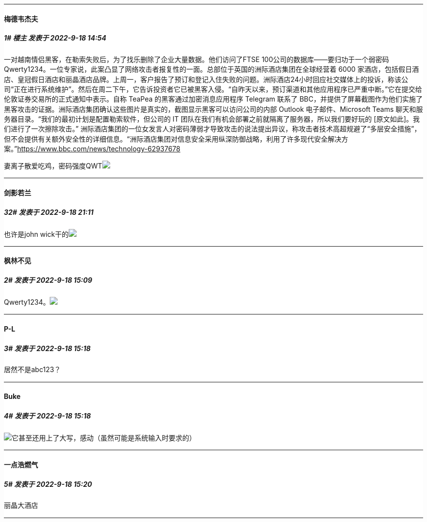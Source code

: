 

*****

####  梅德韦杰夫  
##### 1#       楼主       发表于 2022-9-18 14:54

一对越南情侣黑客，在勒索失败后，为了找乐删除了企业大量数据。他们访问了FTSE 100公司的数据库——要归功于一个弱密码 Qwerty1234。一位专家说，此案凸显了网络攻击者报复性的一面。总部位于英国的洲际酒店集团在全球经营着 6000 家酒店，包括假日酒店、皇冠假日酒店和丽晶酒店品牌。上周一，客户报告了预订和登记入住失败的问题。洲际酒店24小时回应社交媒体上的投诉，称该公司“正在进行系统维护”。然后在周二下午，它告诉投资者它已被黑客入侵。“自昨天以来，预订渠道和其他应用程序已严重中断。”它在提交给伦敦证券交易所的正式通知中表示。自称 TeaPea 的黑客通过加密消息应用程序 Telegram 联系了 BBC，并提供了屏幕截图作为他们实施了黑客攻击的证据。洲际酒店集团确认这些图片是真实的，截图显示黑客可以访问公司的内部 Outlook 电子邮件、Microsoft Teams 聊天和服务器目录。“我们的最初计划是配置勒索软件，但公司的 IT 团队在我们有机会部署之前就隔离了服务器，所以我们要好玩的 [原文如此]。我们进行了一次擦除攻击。”
洲际酒店集团的一位女发言人对密码薄弱才导致攻击的说法提出异议，称攻击者技术高超规避了“多层安全措施”，但不会提供有关额外安全性的详细信息。“洲际酒店集团对信息安全采用纵深防御战略，利用了许多现代安全解决方案。”https://www.bbc.com/news/technology-62937678

妻离子散爱吃鸡，密码强度QWT<img src="https://static.saraba1st.com/image/smiley/face2017/043.png" referrerpolicy="no-referrer">

*****

####  剑影若兰  
##### 32#       发表于 2022-9-18 21:11

也许是john wick干的<img src="https://static.saraba1st.com/image/smiley/face2017/066.png" referrerpolicy="no-referrer">

*****

####  枫林不见  
##### 2#       发表于 2022-9-18 15:09

Qwerty1234。<img src="https://static.saraba1st.com/image/smiley/face2017/067.png" referrerpolicy="no-referrer">

*****

####  P-L  
##### 3#       发表于 2022-9-18 15:18

居然不是abc123？

*****

####  Buke  
##### 4#       发表于 2022-9-18 15:18

<img src="https://static.saraba1st.com/image/smiley/face2017/135.png" referrerpolicy="no-referrer">它甚至还用上了大写，感动（虽然可能是系统输入时要求的）

*****

####  一点浩燃气  
##### 5#       发表于 2022-9-18 15:20

丽晶大酒店

*****

